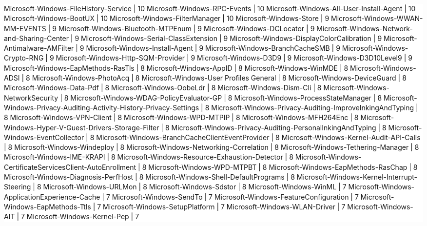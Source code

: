 Microsoft-Windows-FileHistory-Service                                       |  10
Microsoft-Windows-RPC-Events                                                |  10
Microsoft-Windows-All-User-Install-Agent                                    |  10
Microsoft-Windows-BootUX                                                    |  10
Microsoft-Windows-FilterManager                                             |  10
Microsoft-Windows-Store                                                     |  9
Microsoft-Windows-WWAN-MM-EVENTS                                            |  9
Microsoft-Windows-Bluetooth-MTPEnum                                         |  9
Microsoft-Windows-DCLocator                                                 |  9
Microsoft-Windows-Network-and-Sharing-Center                                |  9
Microsoft-Windows-Serial-ClassExtension                                     |  9
Microsoft-Windows-DisplayColorCalibration                                   |  9
Microsoft-Antimalware-AMFilter                                              |  9
Microsoft-Windows-Install-Agent                                             |  9
Microsoft-Windows-BranchCacheSMB                                            |  9
Microsoft-Windows-Crypto-RNG                                                |  9
Microsoft-Windows-Http-SQM-Provider                                         |  9
Microsoft-Windows-D3D9                                                      |  9
Microsoft-Windows-D3D10Level9                                               |  9
Microsoft-Windows-EapMethods-RasTls                                         |  8
Microsoft-Windows-AppID                                                     |  8
Microsoft-Windows-WinMDE                                                    |  8
Microsoft-Windows-ADSI                                                      |  8
Microsoft-Windows-PhotoAcq                                                  |  8
Microsoft-Windows-User Profiles General                                     |  8
Microsoft-Windows-DeviceGuard                                               |  8
Microsoft-Windows-Data-Pdf                                                  |  8
Microsoft-Windows-OobeLdr                                                   |  8
Microsoft-Windows-Dism-Cli                                                  |  8
Microsoft-Windows-NetworkSecurity                                           |  8
Microsoft-Windows-WDAG-PolicyEvaluator-GP                                   |  8
Microsoft-Windows-ProcessStateManager                                       |  8
Microsoft-Windows-Privacy-Auditing-Activity-History-Privacy-Settings        |  8
Microsoft-Windows-Privacy-Auditing-ImproveInkingAndTyping                   |  8
Microsoft-Windows-VPN-Client                                                |  8
Microsoft-Windows-WPD-MTPIP                                                 |  8
Microsoft-Windows-MFH264Enc                                                 |  8
Microsoft-Windows-Hyper-V-Guest-Drivers-Storage-Filter                      |  8
Microsoft-Windows-Privacy-Auditing-PersonalInkingAndTyping                  |  8
Microsoft-Windows-EventCollector                                            |  8
Microsoft-Windows-BranchCacheClientEventProvider                            |  8
Microsoft-Windows-Kernel-Audit-API-Calls                                    |  8
Microsoft-Windows-Windeploy                                                 |  8
Microsoft-Windows-Networking-Correlation                                    |  8
Microsoft-Windows-Tethering-Manager                                         |  8
Microsoft-Windows-IME-KRAPI                                                 |  8
Microsoft-Windows-Resource-Exhaustion-Detector                              |  8
Microsoft-Windows-CertificateServicesClient-AutoEnrollment                  |  8
Microsoft-Windows-WPD-MTPBT                                                 |  8
Microsoft-Windows-EapMethods-RasChap                                        |  8
Microsoft-Windows-Diagnosis-PerfHost                                        |  8
Microsoft-Windows-Shell-DefaultPrograms                                     |  8
Microsoft-Windows-Kernel-Interrupt-Steering                                 |  8
Microsoft-Windows-URLMon                                                    |  8
Microsoft-Windows-Sdstor                                                    |  8
Microsoft-Windows-WinML                                                     |  7
Microsoft-Windows-ApplicationExperience-Cache                               |  7
Microsoft-Windows-SendTo                                                    |  7
Microsoft-Windows-FeatureConfiguration                                      |  7
Microsoft-Windows-EapMethods-Ttls                                           |  7
Microsoft-Windows-SetupPlatform                                             |  7
Microsoft-Windows-WLAN-Driver                                               |  7
Microsoft-Windows-AIT                                                       |  7
Microsoft-Windows-Kernel-Pep                                                |  7
